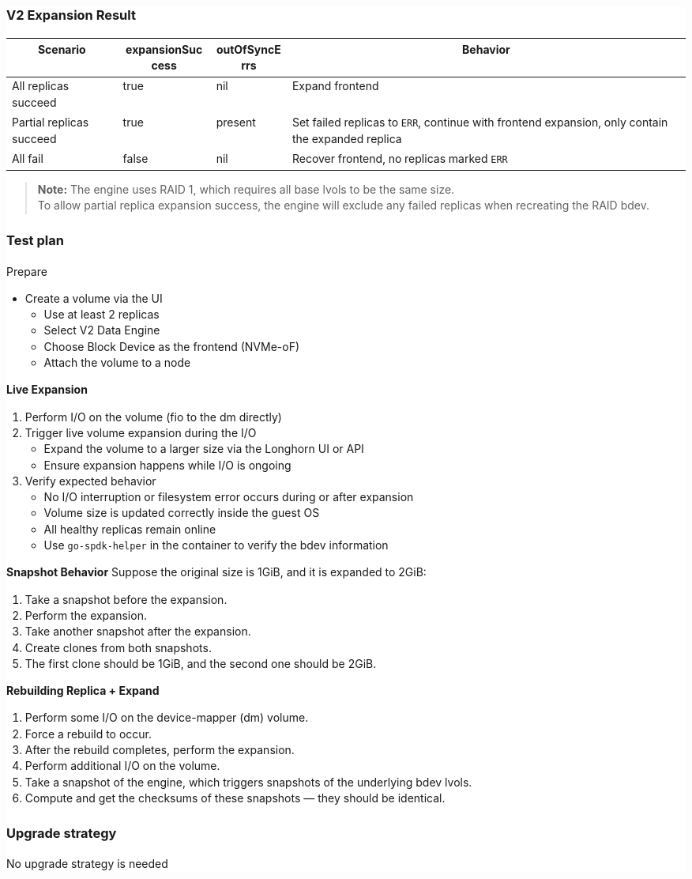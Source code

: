 ### V2 Expansion Result
| Scenario                             | expansionSuccess | outOfSyncErrs | Behavior                                                                |
|--------------------------------------|------------------|---------------|-------------------------------------------------------------------------|
| All replicas succeed                 | true             | nil           | Expand frontend                                                         |
| Partial replicas succeed             | true             | present       | Set failed replicas to `ERR`, continue with frontend expansion, only contain the expanded replica         |
| All fail                             | false            | nil           | Recover frontend, no replicas marked `ERR`                              |


> **Note:** The engine uses RAID 1, which requires all base lvols to be the same size.  
> To allow partial replica expansion success, the engine will exclude any failed replicas when recreating the RAID bdev.


### Test plan

Prepare

- Create a volume via the UI
    - Use at least 2 replicas
    - Select V2 Data Engine
    - Choose Block Device as the frontend (NVMe-oF)
    - Attach the volume to a node

**Live Expansion**
1. Perform I/O on the volume (fio to the dm directly)
2. Trigger live volume expansion during the  I/O
    - Expand the volume to a larger size via the Longhorn UI or API
    - Ensure expansion happens while I/O is ongoing
3. Verify expected behavior
    - No I/O interruption or filesystem error occurs during or after expansion
    - Volume size is updated correctly inside the guest OS
    - All healthy replicas remain online
    - Use `go-spdk-helper` in the container to verify the bdev information

**Snapshot Behavior**
Suppose the original size is 1GiB, and it is expanded to 2GiB:
1. Take a snapshot before the expansion.
2. Perform the expansion.
3. Take another snapshot after the expansion.
4. Create clones from both snapshots.
5. The first clone should be 1GiB, and the second one should be 2GiB.

**Rebuilding Replica + Expand**
1. Perform some I/O on the device-mapper (dm) volume.
2. Force a rebuild to occur.
3. After the rebuild completes, perform the expansion.
4. Perform additional I/O on the volume.
5. Take a snapshot of the engine, which triggers snapshots of the underlying bdev lvols.
6. Compute and get the checksums of these snapshots — they should be identical.

### Upgrade strategy

No upgrade strategy is needed 

